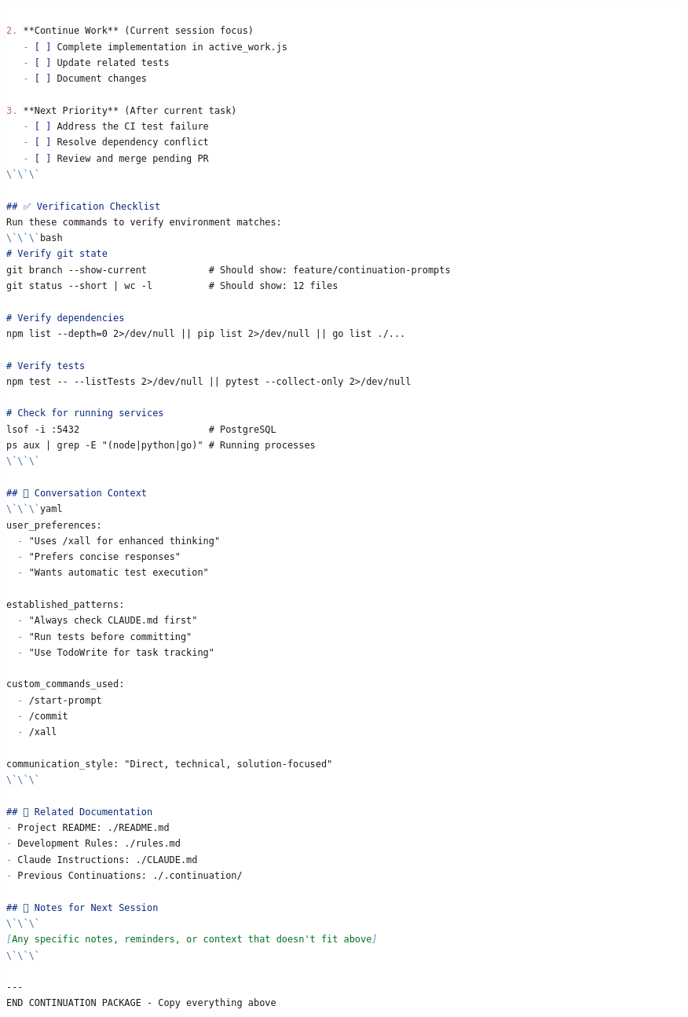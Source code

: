 ```markdown

2. **Continue Work** (Current session focus)
   - [ ] Complete implementation in active_work.js
   - [ ] Update related tests
   - [ ] Document changes

3. **Next Priority** (After current task)
   - [ ] Address the CI test failure
   - [ ] Resolve dependency conflict
   - [ ] Review and merge pending PR
\`\`\`

## ✅ Verification Checklist
Run these commands to verify environment matches:
\`\`\`bash
# Verify git state
git branch --show-current           # Should show: feature/continuation-prompts
git status --short | wc -l          # Should show: 12 files

# Verify dependencies
npm list --depth=0 2>/dev/null || pip list 2>/dev/null || go list ./...

# Verify tests
npm test -- --listTests 2>/dev/null || pytest --collect-only 2>/dev/null

# Check for running services
lsof -i :5432                       # PostgreSQL
ps aux | grep -E "(node|python|go)" # Running processes
\`\`\`

## 💬 Conversation Context
\`\`\`yaml
user_preferences:
  - "Uses /xall for enhanced thinking"
  - "Prefers concise responses"
  - "Wants automatic test execution"
  
established_patterns:
  - "Always check CLAUDE.md first"
  - "Run tests before committing"
  - "Use TodoWrite for task tracking"

custom_commands_used:
  - /start-prompt
  - /commit
  - /xall

communication_style: "Direct, technical, solution-focused"
\`\`\`

## 🔗 Related Documentation
- Project README: ./README.md
- Development Rules: ./rules.md
- Claude Instructions: ./CLAUDE.md
- Previous Continuations: ./.continuation/

## 📝 Notes for Next Session
\`\`\`
[Any specific notes, reminders, or context that doesn't fit above]
\`\`\`

---
END CONTINUATION PACKAGE - Copy everything above
```